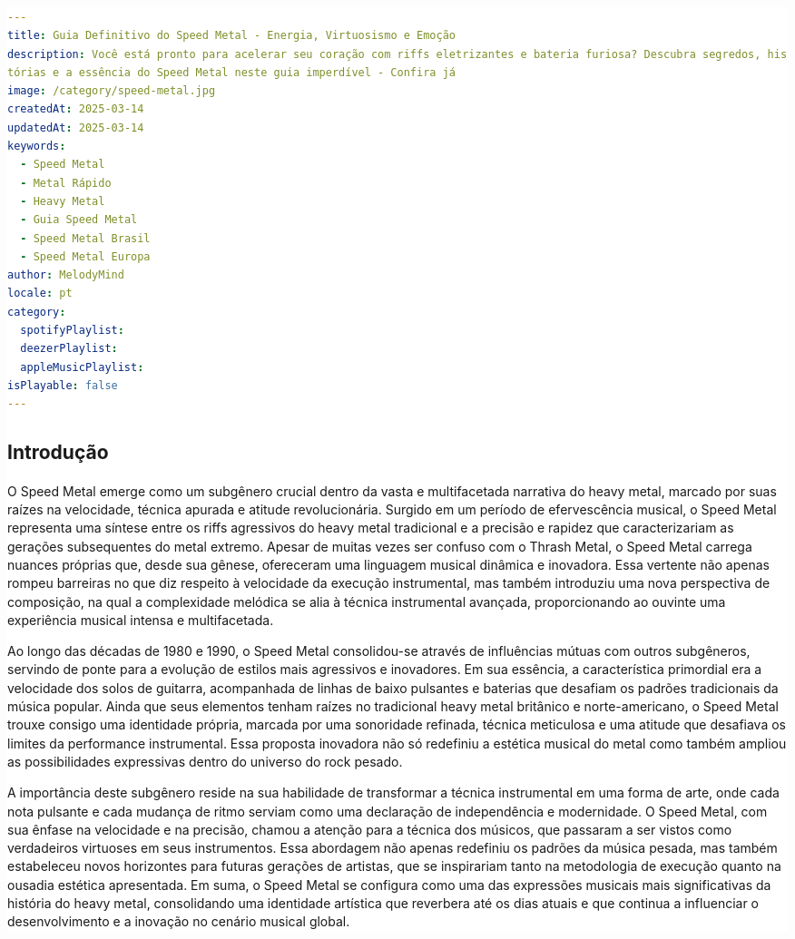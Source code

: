 ```yaml
---
title: Guia Definitivo do Speed Metal - Energia, Virtuosismo e Emoção
description: Você está pronto para acelerar seu coração com riffs eletrizantes e bateria furiosa? Descubra segredos, histórias e a essência do Speed Metal neste guia imperdível - Confira já
image: /category/speed-metal.jpg
createdAt: 2025-03-14
updatedAt: 2025-03-14
keywords:
  - Speed Metal
  - Metal Rápido
  - Heavy Metal
  - Guia Speed Metal
  - Speed Metal Brasil
  - Speed Metal Europa
author: MelodyMind
locale: pt
category:
  spotifyPlaylist: 
  deezerPlaylist: 
  appleMusicPlaylist: 
isPlayable: false
---
```



## Introdução

O Speed Metal emerge como um subgênero crucial dentro da vasta e multifacetada narrativa do heavy metal, marcado por suas raízes na velocidade, técnica apurada e atitude revolucionária. Surgido em um período de efervescência musical, o Speed Metal representa uma síntese entre os riffs agressivos do heavy metal tradicional e a precisão e rapidez que caracterizariam as gerações subsequentes do metal extremo. Apesar de muitas vezes ser confuso com o Thrash Metal, o Speed Metal carrega nuances próprias que, desde sua gênese, ofereceram uma linguagem musical dinâmica e inovadora. Essa vertente não apenas rompeu barreiras no que diz respeito à velocidade da execução instrumental, mas também introduziu uma nova perspectiva de composição, na qual a complexidade melódica se alia à técnica instrumental avançada, proporcionando ao ouvinte uma experiência musical intensa e multifacetada.

Ao longo das décadas de 1980 e 1990, o Speed Metal consolidou-se através de influências mútuas com outros subgêneros, servindo de ponte para a evolução de estilos mais agressivos e inovadores. Em sua essência, a característica primordial era a velocidade dos solos de guitarra, acompanhada de linhas de baixo pulsantes e baterias que desafiam os padrões tradicionais da música popular. Ainda que seus elementos tenham raízes no tradicional heavy metal britânico e norte-americano, o Speed Metal trouxe consigo uma identidade própria, marcada por uma sonoridade refinada, técnica meticulosa e uma atitude que desafiava os limites da performance instrumental. Essa proposta inovadora não só redefiniu a estética musical do metal como também ampliou as possibilidades expressivas dentro do universo do rock pesado.

A importância deste subgênero reside na sua habilidade de transformar a técnica instrumental em uma forma de arte, onde cada nota pulsante e cada mudança de ritmo serviam como uma declaração de independência e modernidade. O Speed Metal, com sua ênfase na velocidade e na precisão, chamou a atenção para a técnica dos músicos, que passaram a ser vistos como verdadeiros virtuoses em seus instrumentos. Essa abordagem não apenas redefiniu os padrões da música pesada, mas também estabeleceu novos horizontes para futuras gerações de artistas, que se inspirariam tanto na metodologia de execução quanto na ousadia estética apresentada. Em suma, o Speed Metal se configura como uma das expressões musicais mais significativas da história do heavy metal, consolidando uma identidade artística que reverbera até os dias atuais e que continua a influenciar o desenvolvimento e a inovação no cenário musical global.
